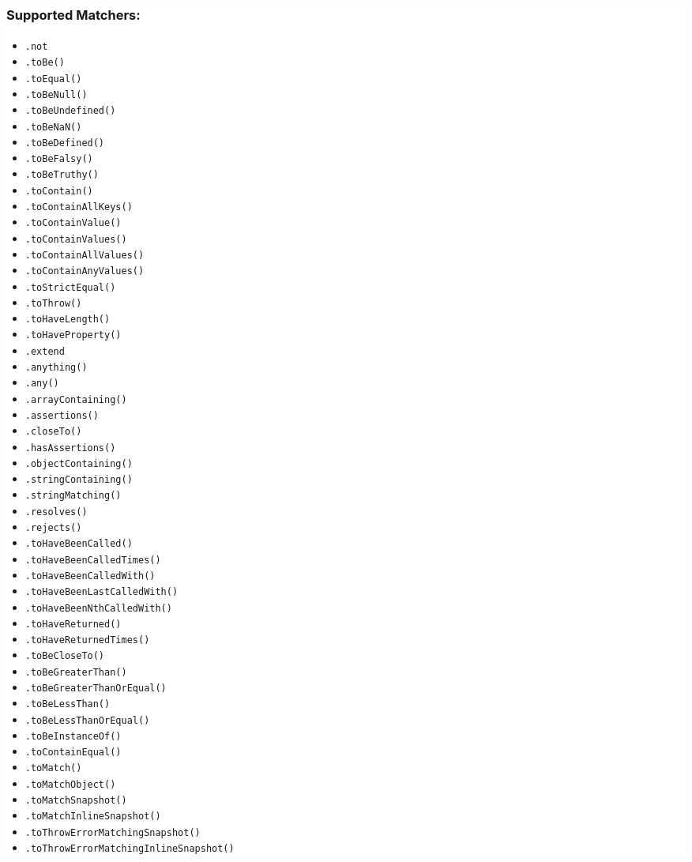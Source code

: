 ### Supported Matchers:
*   `.not`
*   `.toBe()`
*   `.toEqual()`
*   `.toBeNull()`
*   `.toBeUndefined()`
*   `.toBeNaN()`
*   `.toBeDefined()`
*   `.toBeFalsy()`
*   `.toBeTruthy()`
*   `.toContain()`
*   `.toContainAllKeys()`
*   `.toContainValue()`
*   `.toContainValues()`
*   `.toContainAllValues()`
*   `.toContainAnyValues()`
*   `.toStrictEqual()`
*   `.toThrow()`
*   `.toHaveLength()`
*   `.toHaveProperty()`
*   `.extend`
*   `.anything()`
*   `.any()`
*   `.arrayContaining()`
*   `.assertions()`
*   `.closeTo()`
*   `.hasAssertions()`
*   `.objectContaining()`
*   `.stringContaining()`
*   `.stringMatching()`
*   `.resolves()`
*   `.rejects()`
*   `.toHaveBeenCalled()`
*   `.toHaveBeenCalledTimes()`
*   `.toHaveBeenCalledWith()`
*   `.toHaveBeenLastCalledWith()`
*   `.toHaveBeenNthCalledWith()`
*   `.toHaveReturned()`
*   `.toHaveReturnedTimes()`
*   `.toBeCloseTo()`
*   `.toBeGreaterThan()`
*   `.toBeGreaterThanOrEqual()`
*   `.toBeLessThan()`
*   `.toBeLessThanOrEqual()`
*   `.toBeInstanceOf()`
*   `.toContainEqual()`
*   `.toMatch()`
*   `.toMatchObject()`
*   `.toMatchSnapshot()`
*   `.toMatchInlineSnapshot()`
*   `.toThrowErrorMatchingSnapshot()`
*   `.toThrowErrorMatchingInlineSnapshot()`
